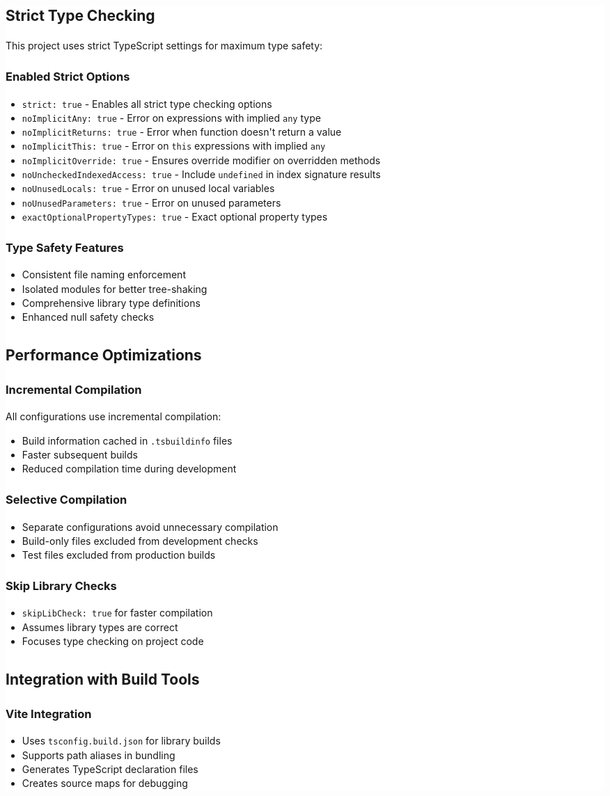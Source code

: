 ## Strict Type Checking

This project uses strict TypeScript settings for maximum type safety:

### Enabled Strict Options

- `strict: true` - Enables all strict type checking options
- `noImplicitAny: true` - Error on expressions with implied `any` type
- `noImplicitReturns: true` - Error when function doesn't return a value
- `noImplicitThis: true` - Error on `this` expressions with implied `any`
- `noImplicitOverride: true` - Ensures override modifier on overridden methods
- `noUncheckedIndexedAccess: true` - Include `undefined` in index signature
  results
- `noUnusedLocals: true` - Error on unused local variables
- `noUnusedParameters: true` - Error on unused parameters
- `exactOptionalPropertyTypes: true` - Exact optional property types

### Type Safety Features

- Consistent file naming enforcement
- Isolated modules for better tree-shaking
- Comprehensive library type definitions
- Enhanced null safety checks

## Performance Optimizations

### Incremental Compilation

All configurations use incremental compilation:

- Build information cached in `.tsbuildinfo` files
- Faster subsequent builds
- Reduced compilation time during development

### Selective Compilation

- Separate configurations avoid unnecessary compilation
- Build-only files excluded from development checks
- Test files excluded from production builds

### Skip Library Checks

- `skipLibCheck: true` for faster compilation
- Assumes library types are correct
- Focuses type checking on project code

## Integration with Build Tools

### Vite Integration

- Uses `tsconfig.build.json` for library builds
- Supports path aliases in bundling
- Generates TypeScript declaration files
- Creates source maps for debugging
